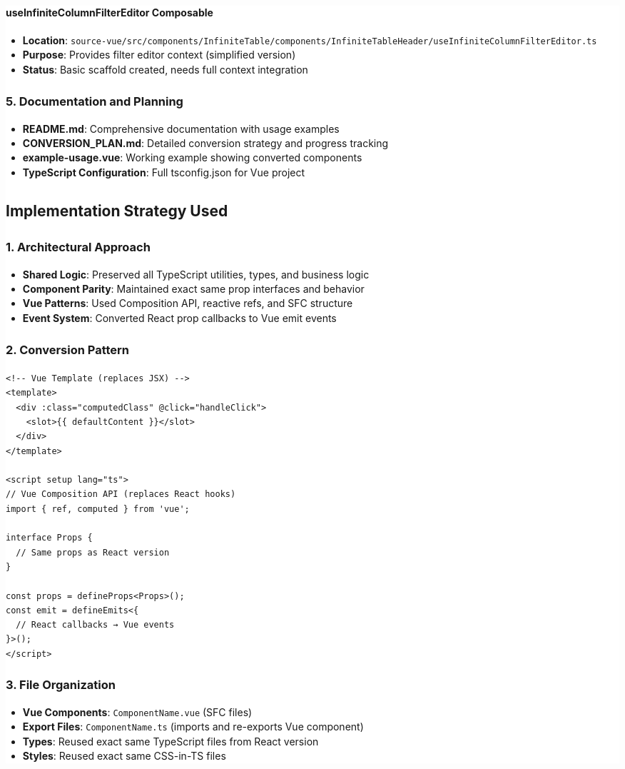 #### useInfiniteColumnFilterEditor Composable
- **Location**: `source-vue/src/components/InfiniteTable/components/InfiniteTableHeader/useInfiniteColumnFilterEditor.ts`
- **Purpose**: Provides filter editor context (simplified version)
- **Status**: Basic scaffold created, needs full context integration

### 5. Documentation and Planning
- **README.md**: Comprehensive documentation with usage examples
- **CONVERSION_PLAN.md**: Detailed conversion strategy and progress tracking
- **example-usage.vue**: Working example showing converted components
- **TypeScript Configuration**: Full tsconfig.json for Vue project

## Implementation Strategy Used

### 1. Architectural Approach
- **Shared Logic**: Preserved all TypeScript utilities, types, and business logic
- **Component Parity**: Maintained exact same prop interfaces and behavior
- **Vue Patterns**: Used Composition API, reactive refs, and SFC structure
- **Event System**: Converted React prop callbacks to Vue emit events

### 2. Conversion Pattern
```vue
<!-- Vue Template (replaces JSX) -->
<template>
  <div :class="computedClass" @click="handleClick">
    <slot>{{ defaultContent }}</slot>
  </div>
</template>

<script setup lang="ts">
// Vue Composition API (replaces React hooks)
import { ref, computed } from 'vue';

interface Props {
  // Same props as React version
}

const props = defineProps<Props>();
const emit = defineEmits<{
  // React callbacks → Vue events
}>();
</script>
```

### 3. File Organization
- **Vue Components**: `ComponentName.vue` (SFC files)
- **Export Files**: `ComponentName.ts` (imports and re-exports Vue component)
- **Types**: Reused exact same TypeScript files from React version
- **Styles**: Reused exact same CSS-in-TS files
